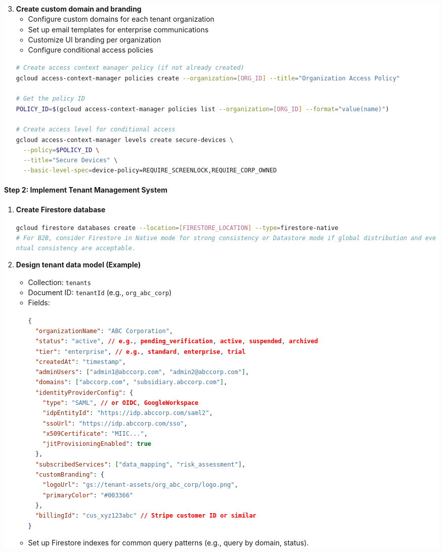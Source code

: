 3. **Create custom domain and branding**
   - Configure custom domains for each tenant organization
   - Set up email templates for enterprise communications
   - Customize UI branding per organization
   - Configure conditional access policies
   ```bash
   # Create access context manager policy (if not already created)
   gcloud access-context-manager policies create --organization=[ORG_ID] --title="Organization Access Policy"
   
   # Get the policy ID
   POLICY_ID=$(gcloud access-context-manager policies list --organization=[ORG_ID] --format="value(name)")
   
   # Create access level for conditional access
   gcloud access-context-manager levels create secure-devices \
     --policy=$POLICY_ID \
     --title="Secure Devices" \
     --basic-level-spec=device-policy=REQUIRE_SCREENLOCK,REQUIRE_CORP_OWNED
   ```

#### Step 2: Implement Tenant Management System

1. **Create Firestore database**
   ```bash
   gcloud firestore databases create --location=[FIRESTORE_LOCATION] --type=firestore-native
   # For B2B, consider Firestore in Native mode for strong consistency or Datastore mode if global distribution and eventual consistency are acceptable.
   ```

2. **Design tenant data model (Example)**
   - Collection: `tenants`
   - Document ID: `tenantId` (e.g., `org_abc_corp`)
   - Fields:
     ```json
     {
       "organizationName": "ABC Corporation",
       "status": "active", // e.g., pending_verification, active, suspended, archived
       "tier": "enterprise", // e.g., standard, enterprise, trial
       "createdAt": "timestamp",
       "adminUsers": ["admin1@abccorp.com", "admin2@abccorp.com"],
       "domains": ["abccorp.com", "subsidiary.abccorp.com"],
       "identityProviderConfig": {
         "type": "SAML", // or OIDC, GoogleWorkspace
         "idpEntityId": "https://idp.abccorp.com/saml2",
         "ssoUrl": "https://idp.abccorp.com/sso",
         "x509Certificate": "MIIC...",
         "jitProvisioningEnabled": true
       },
       "subscribedServices": ["data_mapping", "risk_assessment"],
       "customBranding": {
         "logoUrl": "gs://tenant-assets/org_abc_corp/logo.png",
         "primaryColor": "#003366"
       },
       "billingId": "cus_xyz123abc" // Stripe customer ID or similar
     }
     ```
   - Set up Firestore indexes for common query patterns (e.g., query by domain, status).
